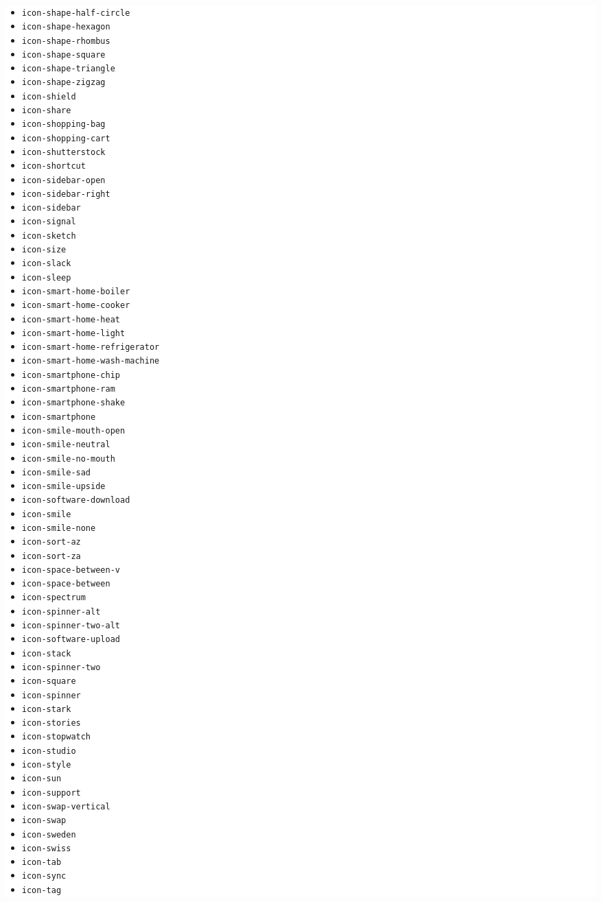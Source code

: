 - `icon-shape-half-circle`
- `icon-shape-hexagon`
- `icon-shape-rhombus`
- `icon-shape-square`
- `icon-shape-triangle`
- `icon-shape-zigzag`
- `icon-shield`
- `icon-share`
- `icon-shopping-bag`
- `icon-shopping-cart`
- `icon-shutterstock`
- `icon-shortcut`
- `icon-sidebar-open`
- `icon-sidebar-right`
- `icon-sidebar`
- `icon-signal`
- `icon-sketch`
- `icon-size`
- `icon-slack`
- `icon-sleep`
- `icon-smart-home-boiler`
- `icon-smart-home-cooker`
- `icon-smart-home-heat`
- `icon-smart-home-light`
- `icon-smart-home-refrigerator`
- `icon-smart-home-wash-machine`
- `icon-smartphone-chip`
- `icon-smartphone-ram`
- `icon-smartphone-shake`
- `icon-smartphone`
- `icon-smile-mouth-open`
- `icon-smile-neutral`
- `icon-smile-no-mouth`
- `icon-smile-sad`
- `icon-smile-upside`
- `icon-software-download`
- `icon-smile`
- `icon-smile-none`
- `icon-sort-az`
- `icon-sort-za`
- `icon-space-between-v`
- `icon-space-between`
- `icon-spectrum`
- `icon-spinner-alt`
- `icon-spinner-two-alt`
- `icon-software-upload`
- `icon-stack`
- `icon-spinner-two`
- `icon-square`
- `icon-spinner`
- `icon-stark`
- `icon-stories`
- `icon-stopwatch`
- `icon-studio`
- `icon-style`
- `icon-sun`
- `icon-support`
- `icon-swap-vertical`
- `icon-swap`
- `icon-sweden`
- `icon-swiss`
- `icon-tab`
- `icon-sync`
- `icon-tag`